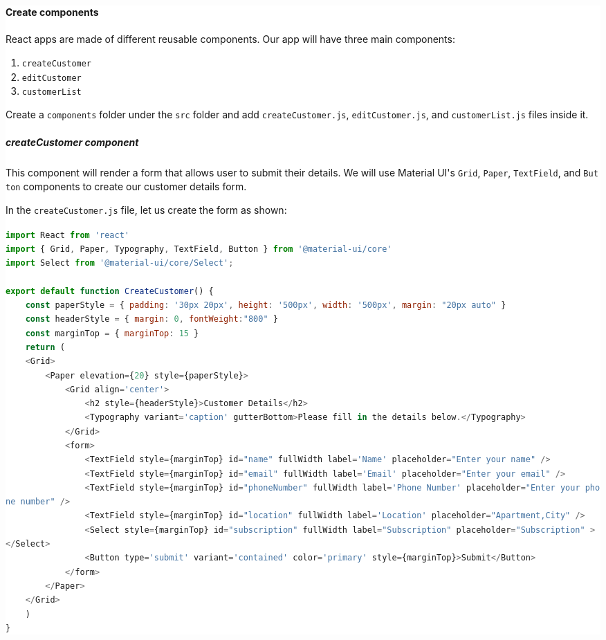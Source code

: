 #### Create components
React apps are made of different reusable components. Our app will have three main components:
1. `createCustomer`
2. `editCustomer`
3. `customerList`

Create a `components` folder under the `src` folder and add `createCustomer.js`, `editCustomer.js`, and `customerList.js` files inside it.

##### createCustomer component
This component will render a form that allows user to submit their details. We will use Material UI's `Grid`, `Paper`, `TextField`, and `Button` components to create our customer details form.

In the `createCustomer.js` file, let us create the form as shown:

```javascript
import React from 'react'
import { Grid, Paper, Typography, TextField, Button } from '@material-ui/core'
import Select from '@material-ui/core/Select';

export default function CreateCustomer() {
    const paperStyle = { padding: '30px 20px', height: '500px', width: '500px', margin: "20px auto" }
    const headerStyle = { margin: 0, fontWeight:"800" }
    const marginTop = { marginTop: 15 }
    return (
    <Grid>
        <Paper elevation={20} style={paperStyle}>
            <Grid align='center'>
                <h2 style={headerStyle}>Customer Details</h2>
                <Typography variant='caption' gutterBottom>Please fill in the details below.</Typography>
            </Grid>
            <form>
                <TextField style={marginTop} id="name" fullWidth label='Name' placeholder="Enter your name" />
                <TextField style={marginTop} id="email" fullWidth label='Email' placeholder="Enter your email" />
                <TextField style={marginTop} id="phoneNumber" fullWidth label='Phone Number' placeholder="Enter your phone number" />
                <TextField style={marginTop} id="location" fullWidth label='Location' placeholder="Apartment,City" />
                <Select style={marginTop} id="subscription" fullWidth label="Subscription" placeholder="Subscription" ></Select>
                <Button type='submit' variant='contained' color='primary' style={marginTop}>Submit</Button>
            </form>
        </Paper>
    </Grid>
    )
}
```
